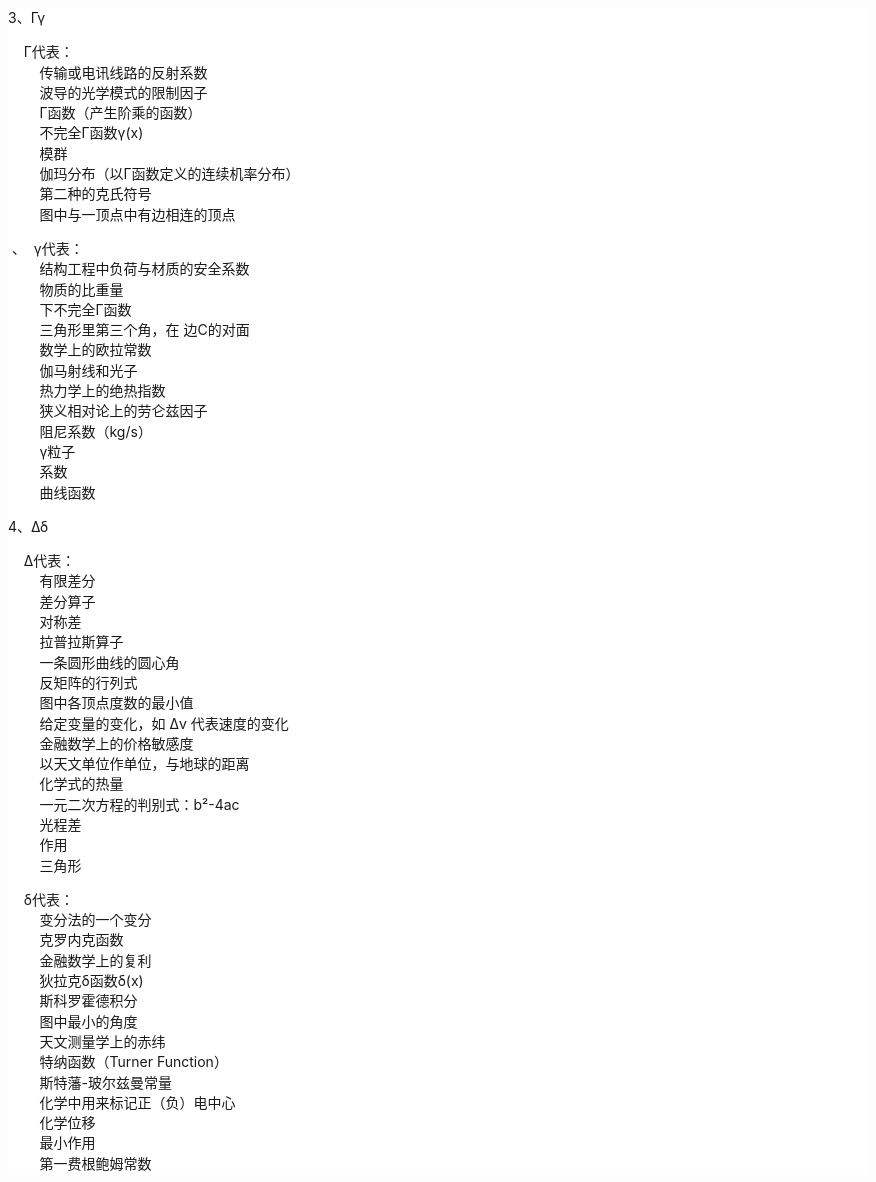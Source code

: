 3、Γγ  
  
    Γ代表：  
        传输或电讯线路的反射系数  
        波导的光学模式的限制因子  
        Γ函数（产生阶乘的函数）  
        不完全Γ函数γ(x)  
        模群  
        伽玛分布（以Γ函数定义的连续机率分布）  
        第二种的克氏符号  
        图中与一顶点中有边相连的顶点  
  
 、  γ代表：  
        结构工程中负荷与材质的安全系数  
        物质的比重量  
        下不完全Γ函数  
        三角形里第三个角，在 边C的对面  
        数学上的欧拉常数  
        伽马射线和光子  
        热力学上的绝热指数  
        狭义相对论上的劳仑兹因子  
        阻尼系数（kg/s）  
        γ粒子  
        系数  
        曲线函数  
  
4、Δδ  
  
    Δ代表：  
        有限差分  
        差分算子  
        对称差  
        拉普拉斯算子  
        一条圆形曲线的圆心角  
        反矩阵的行列式  
        图中各顶点度数的最小值  
        给定变量的变化，如 ∆v 代表速度的变化  
        金融数学上的价格敏感度  
        以天文单位作单位，与地球的距离  
        化学式的热量  
        一元二次方程的判别式：b²-4ac  
        光程差  
        作用  
        三角形  
  
    δ代表：  
        变分法的一个变分  
        克罗内克函数  
        金融数学上的复利  
        狄拉克δ函数δ(x)  
        斯科罗霍德积分  
        图中最小的角度  
        天文测量学上的赤纬  
        特纳函数（Turner Function）  
        斯特藩-玻尔兹曼常量  
        化学中用来标记正（负）电中心  
        化学位移  
        最小作用  
        第一费根鲍姆常数  
  